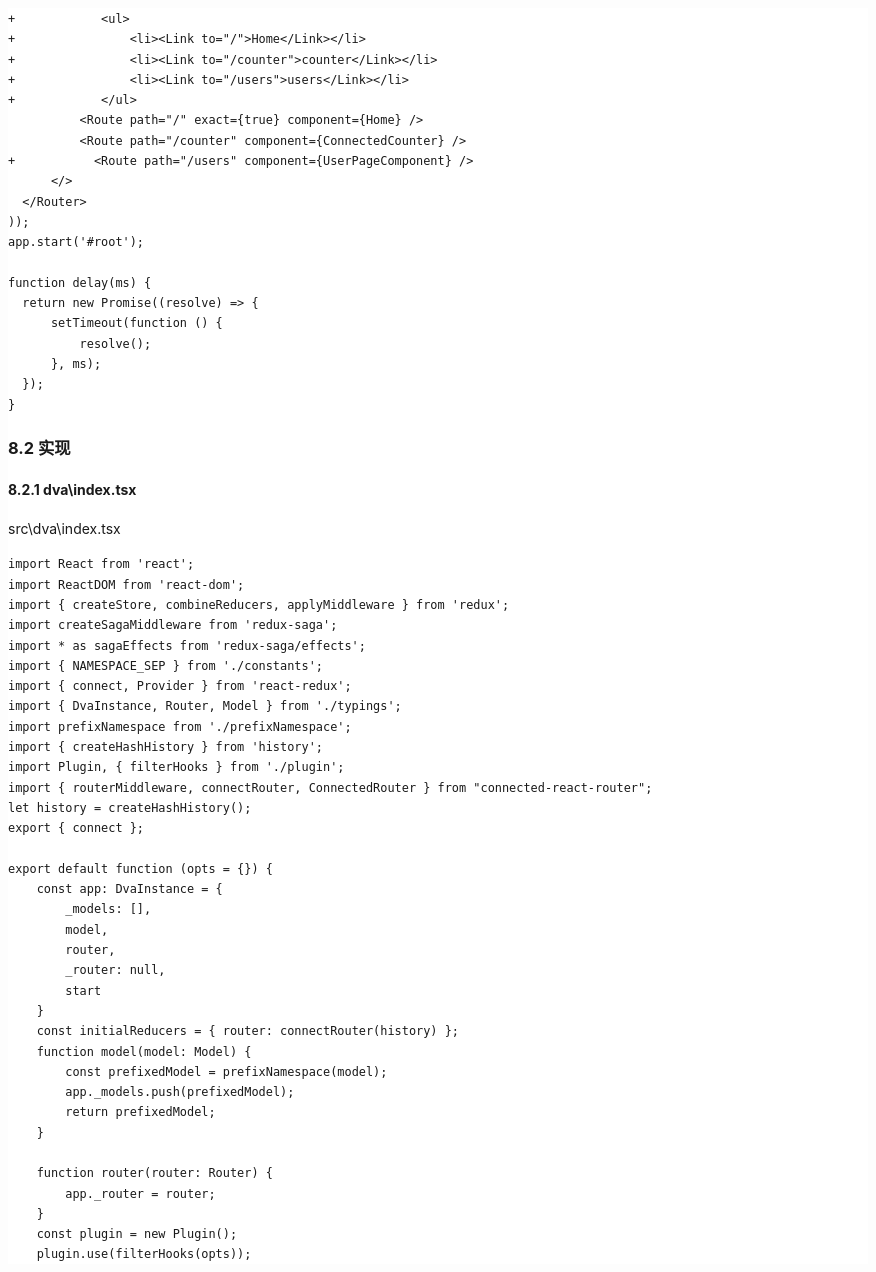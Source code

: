   ```
+            <ul>
+                <li><Link to="/">Home</Link></li>
+                <li><Link to="/counter">counter</Link></li>
+                <li><Link to="/users">users</Link></li>
+            </ul>
            <Route path="/" exact={true} component={Home} />
            <Route path="/counter" component={ConnectedCounter} />
+           <Route path="/users" component={UserPageComponent} />
        </>
    </Router>
));
app.start('#root');

function delay(ms) {
    return new Promise((resolve) => {
        setTimeout(function () {
            resolve();
        }, ms);
    });
}
```

### 8.2 实现

#### 8.2.1 dva\index.tsx

src\dva\index.tsx

```diff
import React from 'react';
import ReactDOM from 'react-dom';
import { createStore, combineReducers, applyMiddleware } from 'redux';
import createSagaMiddleware from 'redux-saga';
import * as sagaEffects from 'redux-saga/effects';
import { NAMESPACE_SEP } from './constants';
import { connect, Provider } from 'react-redux';
import { DvaInstance, Router, Model } from './typings';
import prefixNamespace from './prefixNamespace';
import { createHashHistory } from 'history';
import Plugin, { filterHooks } from './plugin';
import { routerMiddleware, connectRouter, ConnectedRouter } from "connected-react-router";
let history = createHashHistory();
export { connect };

export default function (opts = {}) {
    const app: DvaInstance = {
        _models: [],
        model,
        router,
        _router: null,
        start
    }
    const initialReducers = { router: connectRouter(history) };
    function model(model: Model) {
        const prefixedModel = prefixNamespace(model);
        app._models.push(prefixedModel);
        return prefixedModel;
    }

    function router(router: Router) {
        app._router = router;
    }
    const plugin = new Plugin();
    plugin.use(filterHooks(opts));
```